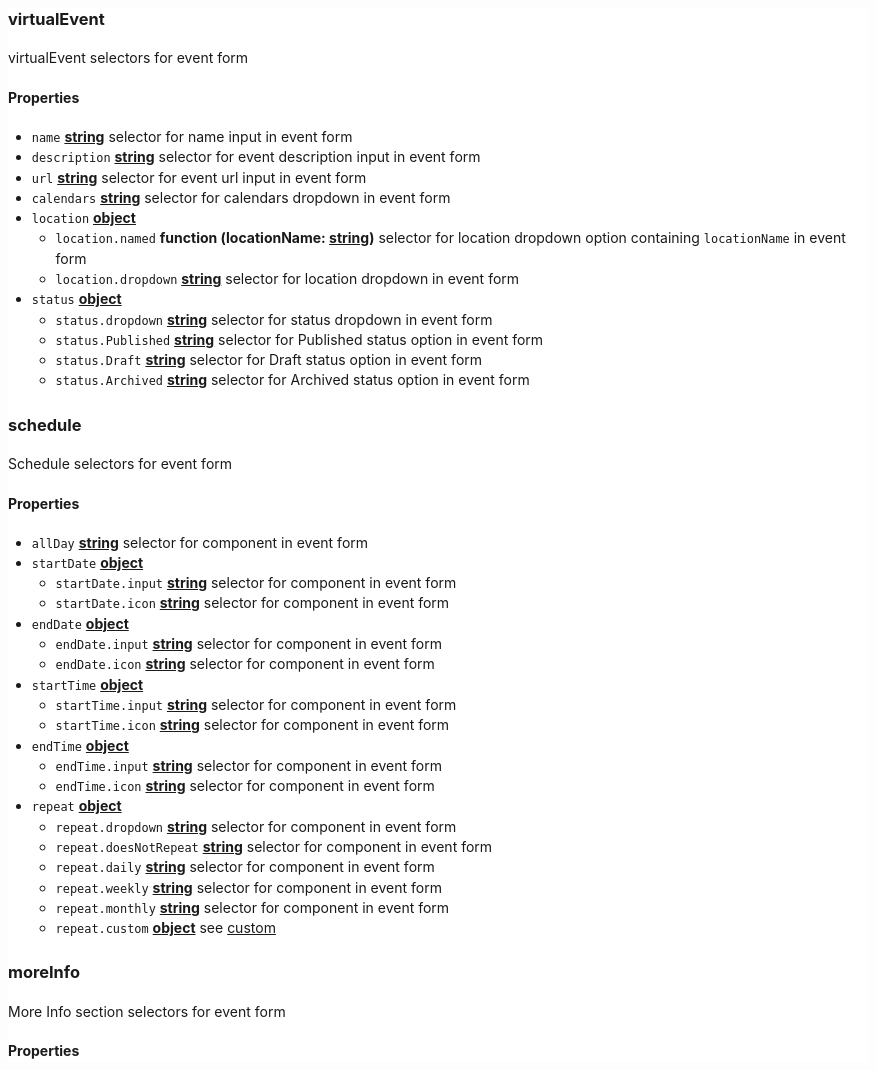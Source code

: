 ### virtualEvent

virtualEvent selectors for event form

#### Properties

- `name` **[string][31]** selector for name input in event form
- `description` **[string][31]** selector for event description input in event form
- `url` **[string][31]** selector for event url input in event form
- `calendars` **[string][31]** selector for calendars dropdown in event form
- `location` **[object][33]**
  - `location.named` **function (locationName: [string][31])** selector for location dropdown option containing `locationName` in event form
  - `location.dropdown` **[string][31]** selector for location dropdown in event form
- `status` **[object][33]**
  - `status.dropdown` **[string][31]** selector for status dropdown in event form
  - `status.Published` **[string][31]** selector for Published status option in event form
  - `status.Draft` **[string][31]** selector for Draft status option in event form
  - `status.Archived` **[string][31]** selector for Archived status option in event form

### schedule

Schedule selectors for event form

#### Properties

- `allDay` **[string][31]** selector for component in event form
- `startDate` **[object][33]**
  - `startDate.input` **[string][31]** selector for component in event form
  - `startDate.icon` **[string][31]** selector for component in event form
- `endDate` **[object][33]**
  - `endDate.input` **[string][31]** selector for component in event form
  - `endDate.icon` **[string][31]** selector for component in event form
- `startTime` **[object][33]**
  - `startTime.input` **[string][31]** selector for component in event form
  - `startTime.icon` **[string][31]** selector for component in event form
- `endTime` **[object][33]**
  - `endTime.input` **[string][31]** selector for component in event form
  - `endTime.icon` **[string][31]** selector for component in event form
- `repeat` **[object][33]**
  - `repeat.dropdown` **[string][31]** selector for component in event form
  - `repeat.doesNotRepeat` **[string][31]** selector for component in event form
  - `repeat.daily` **[string][31]** selector for component in event form
  - `repeat.weekly` **[string][31]** selector for component in event form
  - `repeat.monthly` **[string][31]** selector for component in event form
  - `repeat.custom` **[object][33]** see <a href="/#eventformschedulerepeatcustom" >custom</a>

### moreInfo

More Info section selectors for event form

#### Properties


[1]: #verify
[2]: #as
[3]: #eventform
[4]: #eventformschedulerepeatcustom
[5]: #em
[6]: #eventmodal
[7]: #eventmodal-1
[8]: #esn
[9]: #fd
[10]: #show
[11]: #hide
[12]: #thedate
[13]: #status
[14]: #calendar
[15]: #mc
[16]: #monthcal
[17]: #sp
[18]: #settingspage
[19]: #toast
[20]: #wc
[21]: #click
[22]: #type
[23]: #auth
[24]: #auth-1
[25]: #ordinal_nums
[26]: #cardinal_nums
[27]: #weekdays
[28]: #freq
[29]: #eight_thirty_am
[30]: #command_delay
[31]: https://developer.mozilla.org/docs/Web/JavaScript/Reference/Global_Objects/String
[32]: https://developer.mozilla.org/docs/Web/JavaScript/Reference/Global_Objects/Date
[33]: https://developer.mozilla.org/docs/Web/JavaScript/Reference/Global_Objects/Object
[34]: https://developer.mozilla.org/docs/Web/JavaScript/Reference/Global_Objects/Boolean
[35]: https://developer.mozilla.org/docs/Web/JavaScript/Reference/Statements/function
[36]: https://developer.mozilla.org/docs/Web/JavaScript/Reference/Global_Objects/Promise
[37]: https://developer.mozilla.org/docs/Web/JavaScript/Reference/Global_Objects/Number